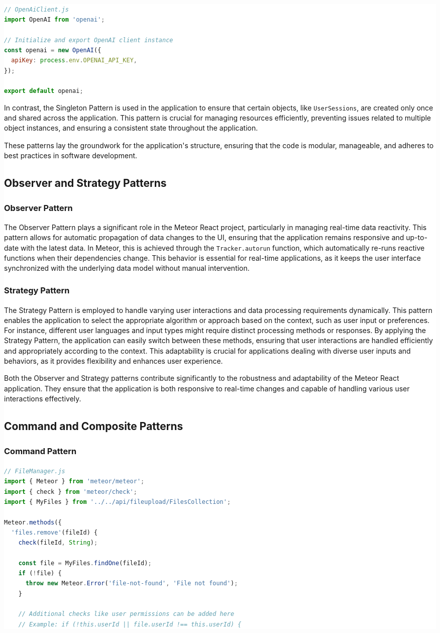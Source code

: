 ```jsx
// OpenAiClient.js
import OpenAI from 'openai';

// Initialize and export OpenAI client instance
const openai = new OpenAI({
  apiKey: process.env.OPENAI_API_KEY,
});

export default openai;
```
In contrast, the Singleton Pattern is used in the application to ensure that certain objects, like `UserSessions`, are created only once and shared across the application. This pattern is crucial for managing resources efficiently, preventing issues related to multiple object instances, and ensuring a consistent state throughout the application.


These patterns lay the groundwork for the application's structure, ensuring that the code is modular, manageable, and adheres to best practices in software development.
## Observer and Strategy Patterns
### Observer Pattern
The Observer Pattern plays a significant role in the Meteor React project, particularly in managing real-time data reactivity. This pattern allows for automatic propagation of data changes to the UI, ensuring that the application remains responsive and up-to-date with the latest data. In Meteor, this is achieved through the `Tracker.autorun` function, which automatically re-runs reactive functions when their dependencies change. This behavior is essential for real-time applications, as it keeps the user interface synchronized with the underlying data model without manual intervention.

### Strategy Pattern
The Strategy Pattern is employed to handle varying user interactions and data processing requirements dynamically. This pattern enables the application to select the appropriate algorithm or approach based on the context, such as user input or preferences. For instance, different user languages and input types might require distinct processing methods or responses. By applying the Strategy Pattern, the application can easily switch between these methods, ensuring that user interactions are handled efficiently and appropriately according to the context. This adaptability is crucial for applications dealing with diverse user inputs and behaviors, as it provides flexibility and enhances user experience.

Both the Observer and Strategy patterns contribute significantly to the robustness and adaptability of the Meteor React application. They ensure that the application is both responsive to real-time changes and capable of handling various user interactions effectively.


## Command and Composite Patterns
### Command Pattern

```js
// FileManager.js
import { Meteor } from 'meteor/meteor';
import { check } from 'meteor/check';
import { MyFiles } from '../../api/fileupload/FilesCollection';

Meteor.methods({
  'files.remove'(fileId) {
    check(fileId, String);

    const file = MyFiles.findOne(fileId);
    if (!file) {
      throw new Meteor.Error('file-not-found', 'File not found');
    }

    // Additional checks like user permissions can be added here
    // Example: if (!this.userId || file.userId !== this.userId) {
```